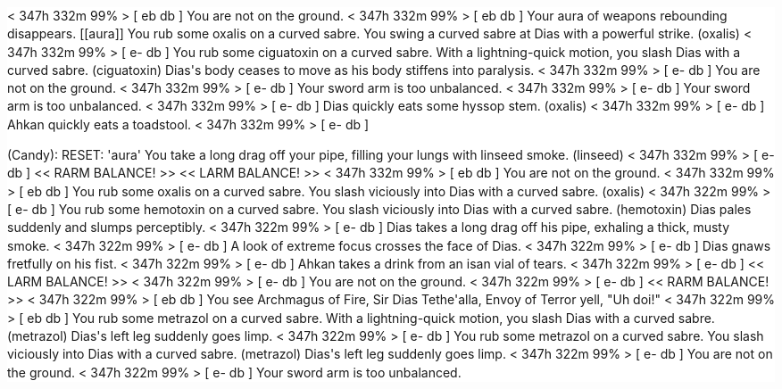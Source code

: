 < 347h 332m 99% > [ eb db ] 
You are not on the ground.
< 347h 332m 99% > [ eb db ] 
Your aura of weapons rebounding disappears. [[aura]]
You rub some oxalis on a curved sabre.
You swing a curved sabre at Dias with a powerful strike. (oxalis)
< 347h 332m 99% > [ e- db ] 
You rub some ciguatoxin on a curved sabre.
With a lightning-quick motion, you slash Dias with a curved sabre. (ciguatoxin)
Dias's body ceases to move as his body stiffens into paralysis.
< 347h 332m 99% > [ e- db ] 
You are not on the ground.
< 347h 332m 99% > [ e- db ] 
Your sword arm is too unbalanced.
< 347h 332m 99% > [ e- db ] 
Your sword arm is too unbalanced.
< 347h 332m 99% > [ e- db ] 
Dias quickly eats some hyssop stem. (oxalis)
< 347h 332m 99% > [ e- db ] 
Ahkan quickly eats a toadstool.
< 347h 332m 99% > [ e- db ] 

(Candy): RESET: 'aura'
You take a long drag off your pipe, filling your lungs with linseed smoke. (linseed)
< 347h 332m 99% > [ e- db ] 
<< RARM BALANCE! >>
<< LARM BALANCE! >>
< 347h 332m 99% > [ eb db ] 
You are not on the ground.
< 347h 332m 99% > [ eb db ] 
You rub some oxalis on a curved sabre.
You slash viciously into Dias with a curved sabre. (oxalis)
< 347h 322m 99% > [ e- db ] 
You rub some hemotoxin on a curved sabre.
You slash viciously into Dias with a curved sabre. (hemotoxin)
Dias pales suddenly and slumps perceptibly.
< 347h 322m 99% > [ e- db ] 
Dias takes a long drag off his pipe, exhaling a thick, musty smoke.
< 347h 322m 99% > [ e- db ] 
A look of extreme focus crosses the face of Dias.
< 347h 322m 99% > [ e- db ] 
Dias gnaws fretfully on his fist.
< 347h 322m 99% > [ e- db ] 
Ahkan takes a drink from an isan vial of tears.
< 347h 322m 99% > [ e- db ] 
<< LARM BALANCE! >>
< 347h 322m 99% > [ e- db ] 
You are not on the ground.
< 347h 322m 99% > [ e- db ] 
<< RARM BALANCE! >>
< 347h 322m 99% > [ eb db ] 
You see Archmagus of Fire, Sir Dias Tethe'alla, Envoy of Terror yell, "Uh doi!"
< 347h 322m 99% > [ eb db ] 
You rub some metrazol on a curved sabre.
With a lightning-quick motion, you slash Dias with a curved sabre. (metrazol)
Dias's left leg suddenly goes limp.
< 347h 322m 99% > [ e- db ] 
You rub some metrazol on a curved sabre.
You slash viciously into Dias with a curved sabre. (metrazol)
Dias's left leg suddenly goes limp.
< 347h 322m 99% > [ e- db ] 
You are not on the ground.
< 347h 322m 99% > [ e- db ] 
Your sword arm is too unbalanced.